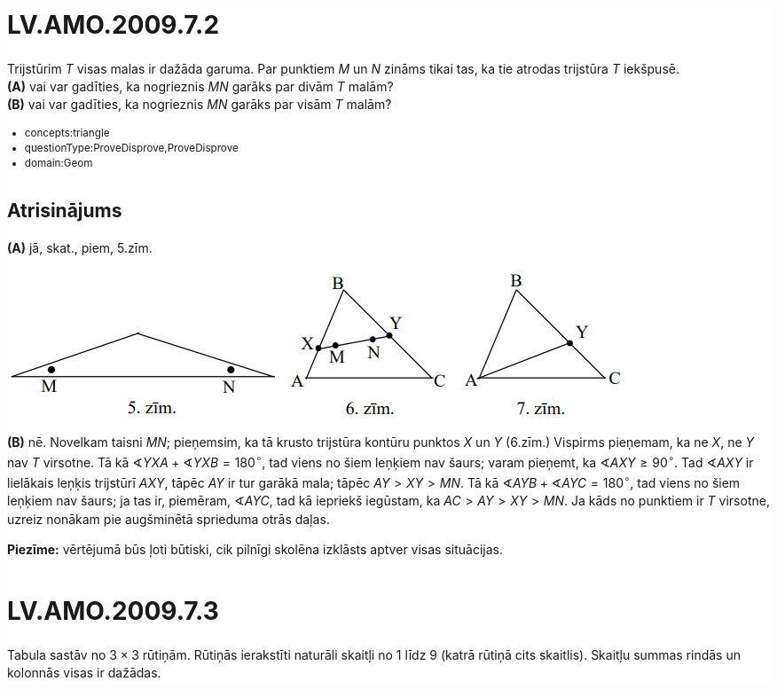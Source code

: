 

# <lo-sample/> LV.AMO.2009.7.2

Trijstūrim $T$ visas malas ir dažāda garuma. Par punktiem $M$ un $N$ zināms 
tikai tas, ka tie atrodas trijstūra $T$ iekšpusē.  
**(A)** vai var gadīties, ka nogrieznis $MN$ garāks par divām $T$ malām?  
**(B)** vai var gadīties, ka nogrieznis $MN$ garāks par visām $T$ malām?

<small>

* concepts:triangle
* questionType:ProveDisprove,ProveDisprove
* domain:Geom

</small>

## Atrisinājums

**(A)** jā, skat., piem, 5.zīm.

![](LV.AMO.2009.7.2A.png)

**(B)** nē. Novelkam taisni $MN$; pieņemsim, ka tā krusto trijstūra kontūru 
punktos $X$ un $Y$ (6.zīm.) Vispirms pieņemam, ka ne $X$, ne $Y$ nav $T$ 
virsotne. Tā kā $\sphericalangle YXA+\sphericalangle YXB=180^{\circ}$, tad 
viens no šiem leņķiem nav šaurs; varam pieņemt, ka 
$\sphericalangle AXY \geq 90^{\circ}$. Tad $\sphericalangle AXY$ ir lielākais 
leņķis trijstūrī $AXY$, tāpēc $AY$ ir tur garākā mala; tāpēc $AY>XY>MN$. Tā kā 
$\sphericalangle AYB+\sphericalangle AYC=180^{\circ}$, tad viens no šiem 
leņķiem nav šaurs; ja tas ir, piemēram, $\sphericalangle AYC$, tad kā iepriekš 
iegūstam, ka $AC>AY>XY>MN$. Ja kāds no punktiem ir $T$ virsotne, uzreiz nonākam
pie augšminētā sprieduma otrās daļas.

**Piezīme:** vērtējumā būs ļoti būtiski, cik pilnīgi skolēna izklāsts aptver 
visas situācijas.



# <lo-sample/> LV.AMO.2009.7.3

Tabula sastāv no $3 \times 3$ rūtiņām. Rūtiņās ierakstīti naturāli skaitļi no 
$1$ līdz $9$ (katrā rūtiņā cits skaitlis). Skaitļu summas rindās un kolonnās 
visas ir dažādas.
